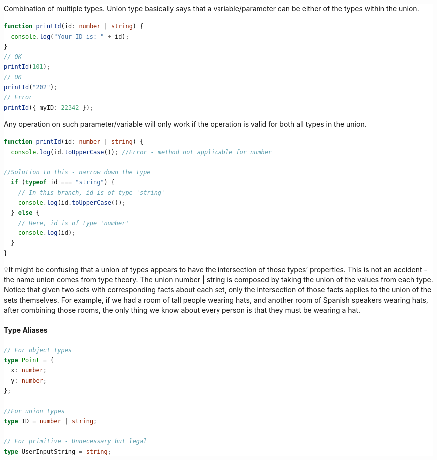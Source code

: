 Combination of multiple types. Union type basically says that a variable/parameter can be either of the types within the union.

```ts
function printId(id: number | string) {
  console.log("Your ID is: " + id);
}
// OK
printId(101);
// OK
printId("202");
// Error
printId({ myID: 22342 });
```

Any operation on such parameter/variable will only work if the operation is valid for both all types in the union.

```ts
function printId(id: number | string) {
  console.log(id.toUpperCase()); //Error - method not applicable for number

//Solution to this - narrow down the type
  if (typeof id === "string") {
    // In this branch, id is of type 'string'
    console.log(id.toUpperCase());
  } else {
    // Here, id is of type 'number'
    console.log(id);
  }
}
```
💡It might be confusing that a union of types appears to have the intersection of those types’ properties. This is not an accident - the name union comes from type theory. The union number | string is composed by taking the union of the values from each type. Notice that given two sets with corresponding facts about each set, only the intersection of those facts applies to the union of the sets themselves. For example, if we had a room of tall people wearing hats, and another room of Spanish speakers wearing hats, after combining those rooms, the only thing we know about every person is that they must be wearing a hat.

#### Type Aliases

```ts
// For object types
type Point = {
  x: number;
  y: number;
};

//For union types
type ID = number | string;

// For primitive - Unnecessary but legal
type UserInputString = string;
```
